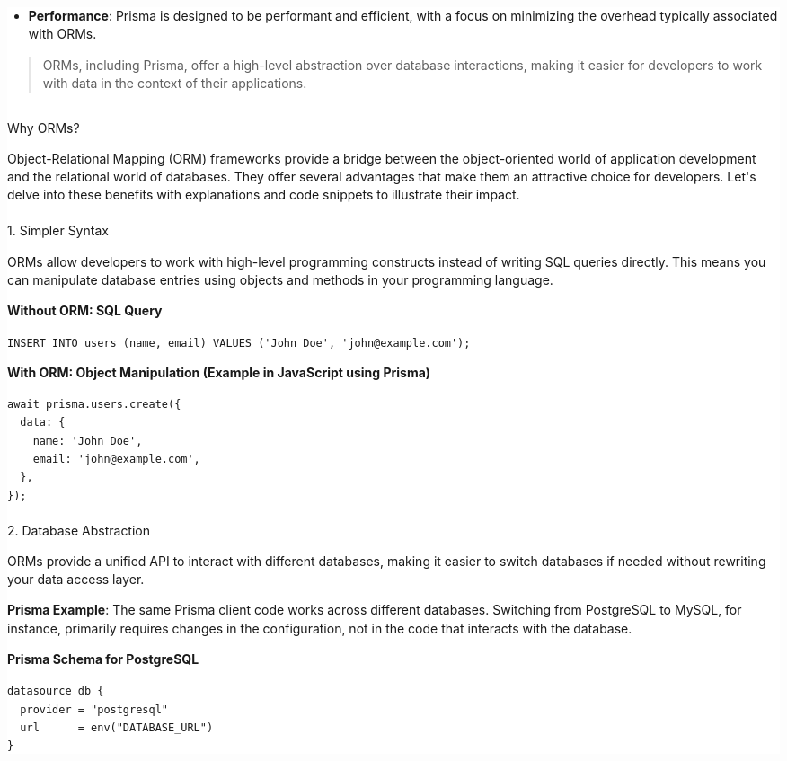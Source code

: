 -   **Performance**: Prisma is designed to be performant and efficient, with a focus on minimizing the overhead typically associated with ORMs.

> ORMs, including Prisma, offer a high-level abstraction over database interactions, making it easier for developers to work with data in the context of their applications.

## 

[](https://app.100xdevs.com/courses/3/190/227#211e07f916754d6990e22e0df6a64755 "Why ORMs?")Why ORMs?

Object-Relational Mapping (ORM) frameworks provide a bridge between the object-oriented world of application development and the relational world of databases. They offer several advantages that make them an attractive choice for developers. Let's delve into these benefits with explanations and code snippets to illustrate their impact.

#### 

[](https://app.100xdevs.com/courses/3/190/227#3a4b6b99bfc34367b7b07ba7fc914384 "1. Simpler Syntax")1. Simpler Syntax

ORMs allow developers to work with high-level programming constructs instead of writing SQL queries directly. This means you can manipulate database entries using objects and methods in your programming language.

**Without ORM: SQL Query**

```
INSERT INTO users (name, email) VALUES ('John Doe', 'john@example.com');
```

**With ORM: Object Manipulation (Example in JavaScript using Prisma)**

```
await prisma.users.create({
  data: {
    name: 'John Doe',
    email: 'john@example.com',
  },
});
```

#### 

[](https://app.100xdevs.com/courses/3/190/227#cf12889a91494be483b5ad64d7c9e999 "2. Database Abstraction")2. Database Abstraction

ORMs provide a unified API to interact with different databases, making it easier to switch databases if needed without rewriting your data access layer.

**Prisma Example**: The same Prisma client code works across different databases. Switching from PostgreSQL to MySQL, for instance, primarily requires changes in the configuration, not in the code that interacts with the database.

**Prisma Schema for PostgreSQL**

```
datasource db {
  provider = "postgresql"
  url      = env("DATABASE_URL")
}
```
